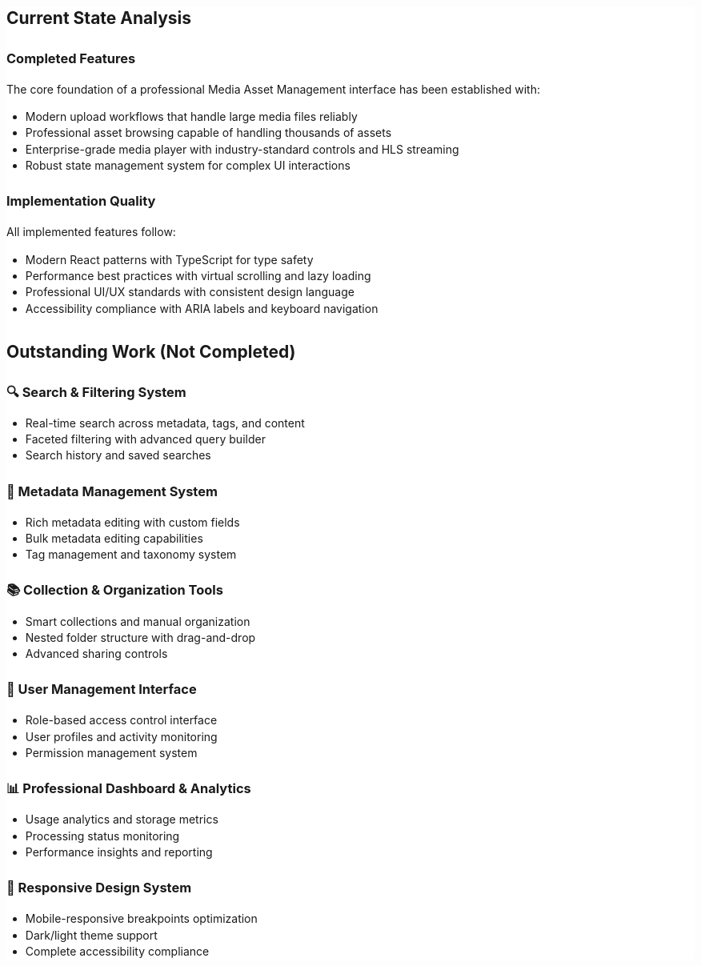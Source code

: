 ## Current State Analysis

### Completed Features
The core foundation of a professional Media Asset Management interface has been established with:
- Modern upload workflows that handle large media files reliably
- Professional asset browsing capable of handling thousands of assets
- Enterprise-grade media player with industry-standard controls and HLS streaming
- Robust state management system for complex UI interactions

### Implementation Quality
All implemented features follow:
- Modern React patterns with TypeScript for type safety
- Performance best practices with virtual scrolling and lazy loading
- Professional UI/UX standards with consistent design language
- Accessibility compliance with ARIA labels and keyboard navigation

## Outstanding Work (Not Completed)

### 🔍 Search & Filtering System
- Real-time search across metadata, tags, and content
- Faceted filtering with advanced query builder
- Search history and saved searches

### 📝 Metadata Management System
- Rich metadata editing with custom fields
- Bulk metadata editing capabilities
- Tag management and taxonomy system

### 📚 Collection & Organization Tools
- Smart collections and manual organization
- Nested folder structure with drag-and-drop
- Advanced sharing controls

### 👥 User Management Interface
- Role-based access control interface
- User profiles and activity monitoring
- Permission management system

### 📊 Professional Dashboard & Analytics
- Usage analytics and storage metrics
- Processing status monitoring
- Performance insights and reporting

### 🎨 Responsive Design System
- Mobile-responsive breakpoints optimization
- Dark/light theme support
- Complete accessibility compliance
